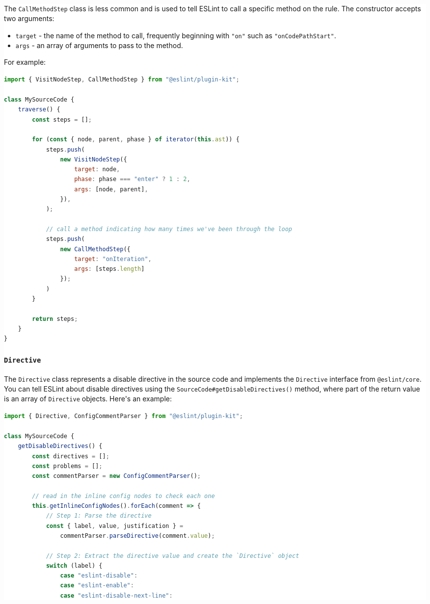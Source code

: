 The `CallMethodStep` class is less common and is used to tell ESLint to call a specific method on the rule. The constructor accepts two arguments:

- `target` - the name of the method to call, frequently beginning with `"on"` such as `"onCodePathStart"`.
- `args` - an array of arguments to pass to the method.

For example:

```js
import { VisitNodeStep, CallMethodStep } from "@eslint/plugin-kit";

class MySourceCode {
    traverse() {
        const steps = [];

        for (const { node, parent, phase } of iterator(this.ast)) {
            steps.push(
                new VisitNodeStep({
                    target: node,
                    phase: phase === "enter" ? 1 : 2,
                    args: [node, parent],
                }),
            );

            // call a method indicating how many times we've been through the loop
            steps.push(
                new CallMethodStep({
                    target: "onIteration",
                    args: [steps.length]
                });
            )
        }

        return steps;
    }
}
```

### `Directive`

The `Directive` class represents a disable directive in the source code and implements the `Directive` interface from `@eslint/core`. You can tell ESLint about disable directives using the `SourceCode#getDisableDirectives()` method, where part of the return value is an array of `Directive` objects. Here's an example:

```js
import { Directive, ConfigCommentParser } from "@eslint/plugin-kit";

class MySourceCode {
	getDisableDirectives() {
		const directives = [];
		const problems = [];
		const commentParser = new ConfigCommentParser();

		// read in the inline config nodes to check each one
		this.getInlineConfigNodes().forEach(comment => {
			// Step 1: Parse the directive
			const { label, value, justification } =
				commentParser.parseDirective(comment.value);

			// Step 2: Extract the directive value and create the `Directive` object
			switch (label) {
				case "eslint-disable":
				case "eslint-enable":
				case "eslint-disable-next-line":
```